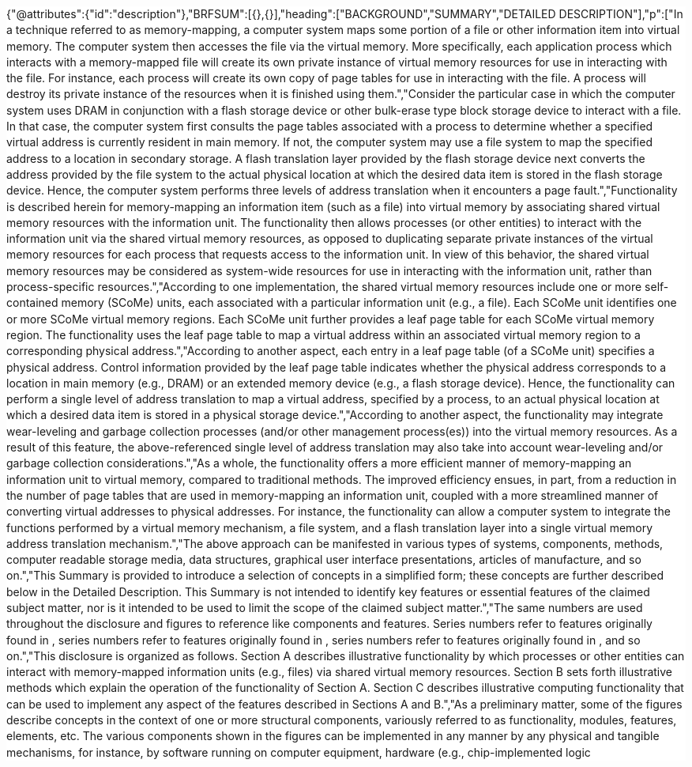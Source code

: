 {"@attributes":{"id":"description"},"BRFSUM":[{},{}],"heading":["BACKGROUND","SUMMARY","DETAILED DESCRIPTION"],"p":["In a technique referred to as memory-mapping, a computer system maps some portion of a file or other information item into virtual memory. The computer system then accesses the file via the virtual memory. More specifically, each application process which interacts with a memory-mapped file will create its own private instance of virtual memory resources for use in interacting with the file. For instance, each process will create its own copy of page tables for use in interacting with the file. A process will destroy its private instance of the resources when it is finished using them.","Consider the particular case in which the computer system uses DRAM in conjunction with a flash storage device or other bulk-erase type block storage device to interact with a file. In that case, the computer system first consults the page tables associated with a process to determine whether a specified virtual address is currently resident in main memory. If not, the computer system may use a file system to map the specified address to a location in secondary storage. A flash translation layer provided by the flash storage device next converts the address provided by the file system to the actual physical location at which the desired data item is stored in the flash storage device. Hence, the computer system performs three levels of address translation when it encounters a page fault.","Functionality is described herein for memory-mapping an information item (such as a file) into virtual memory by associating shared virtual memory resources with the information unit. The functionality then allows processes (or other entities) to interact with the information unit via the shared virtual memory resources, as opposed to duplicating separate private instances of the virtual memory resources for each process that requests access to the information unit. In view of this behavior, the shared virtual memory resources may be considered as system-wide resources for use in interacting with the information unit, rather than process-specific resources.","According to one implementation, the shared virtual memory resources include one or more self-contained memory (SCoMe) units, each associated with a particular information unit (e.g., a file). Each SCoMe unit identifies one or more SCoMe virtual memory regions. Each SCoMe unit further provides a leaf page table for each SCoMe virtual memory region. The functionality uses the leaf page table to map a virtual address within an associated virtual memory region to a corresponding physical address.","According to another aspect, each entry in a leaf page table (of a SCoMe unit) specifies a physical address. Control information provided by the leaf page table indicates whether the physical address corresponds to a location in main memory (e.g., DRAM) or an extended memory device (e.g., a flash storage device). Hence, the functionality can perform a single level of address translation to map a virtual address, specified by a process, to an actual physical location at which a desired data item is stored in a physical storage device.","According to another aspect, the functionality may integrate wear-leveling and garbage collection processes (and\/or other management process(es)) into the virtual memory resources. As a result of this feature, the above-referenced single level of address translation may also take into account wear-leveling and\/or garbage collection considerations.","As a whole, the functionality offers a more efficient manner of memory-mapping an information unit to virtual memory, compared to traditional methods. The improved efficiency ensues, in part, from a reduction in the number of page tables that are used in memory-mapping an information unit, coupled with a more streamlined manner of converting virtual addresses to physical addresses. For instance, the functionality can allow a computer system to integrate the functions performed by a virtual memory mechanism, a file system, and a flash translation layer into a single virtual memory address translation mechanism.","The above approach can be manifested in various types of systems, components, methods, computer readable storage media, data structures, graphical user interface presentations, articles of manufacture, and so on.","This Summary is provided to introduce a selection of concepts in a simplified form; these concepts are further described below in the Detailed Description. This Summary is not intended to identify key features or essential features of the claimed subject matter, nor is it intended to be used to limit the scope of the claimed subject matter.","The same numbers are used throughout the disclosure and figures to reference like components and features. Series  numbers refer to features originally found in , series  numbers refer to features originally found in , series  numbers refer to features originally found in , and so on.","This disclosure is organized as follows. Section A describes illustrative functionality by which processes or other entities can interact with memory-mapped information units (e.g., files) via shared virtual memory resources. Section B sets forth illustrative methods which explain the operation of the functionality of Section A. Section C describes illustrative computing functionality that can be used to implement any aspect of the features described in Sections A and B.","As a preliminary matter, some of the figures describe concepts in the context of one or more structural components, variously referred to as functionality, modules, features, elements, etc. The various components shown in the figures can be implemented in any manner by any physical and tangible mechanisms, for instance, by software running on computer equipment, hardware (e.g., chip-implemented logic